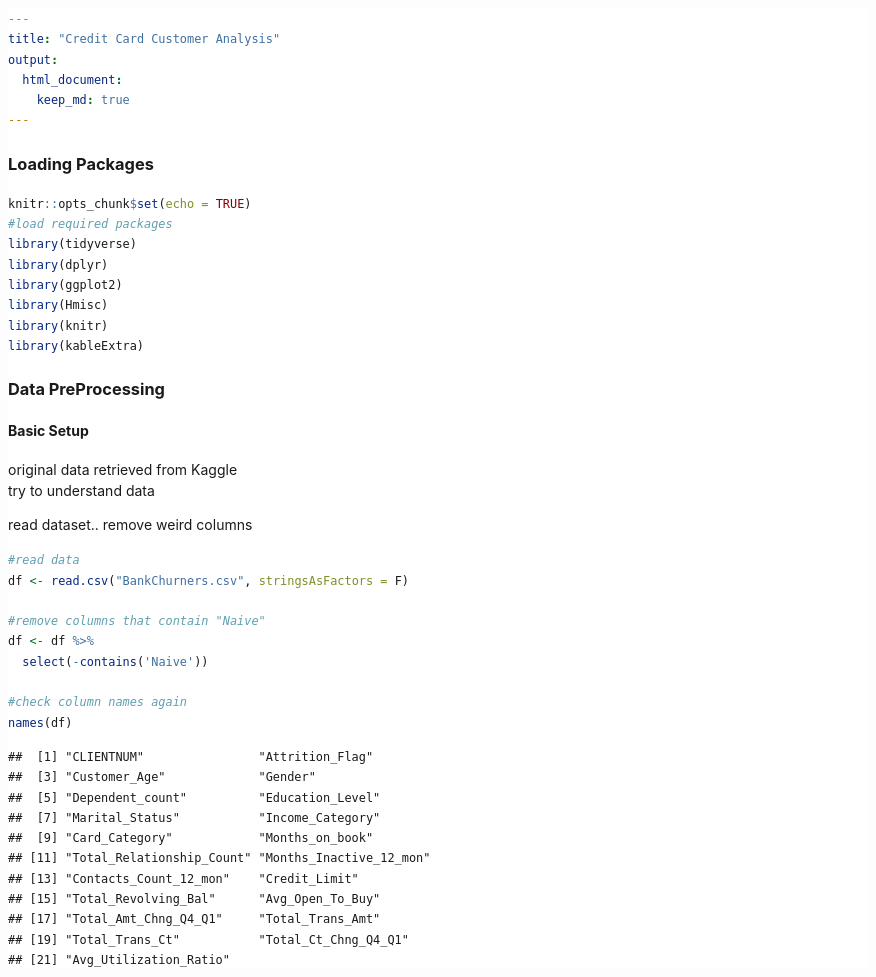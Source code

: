 ```yaml
---
title: "Credit Card Customer Analysis"
output: 
  html_document:
    keep_md: true
---
```


### Loading Packages


```r
knitr::opts_chunk$set(echo = TRUE)
#load required packages
library(tidyverse)
library(dplyr)
library(ggplot2)
library(Hmisc)
library(knitr)
library(kableExtra)
```

### Data PreProcessing

#### Basic Setup

original data retrieved from Kaggle <br>
try to understand data

read dataset.. remove weird columns


```r
#read data
df <- read.csv("BankChurners.csv", stringsAsFactors = F)

#remove columns that contain "Naive"
df <- df %>%
  select(-contains('Naive'))

#check column names again
names(df)
```

```
##  [1] "CLIENTNUM"                "Attrition_Flag"          
##  [3] "Customer_Age"             "Gender"                  
##  [5] "Dependent_count"          "Education_Level"         
##  [7] "Marital_Status"           "Income_Category"         
##  [9] "Card_Category"            "Months_on_book"          
## [11] "Total_Relationship_Count" "Months_Inactive_12_mon"  
## [13] "Contacts_Count_12_mon"    "Credit_Limit"            
## [15] "Total_Revolving_Bal"      "Avg_Open_To_Buy"         
## [17] "Total_Amt_Chng_Q4_Q1"     "Total_Trans_Amt"         
## [19] "Total_Trans_Ct"           "Total_Ct_Chng_Q4_Q1"     
## [21] "Avg_Utilization_Ratio"
```
